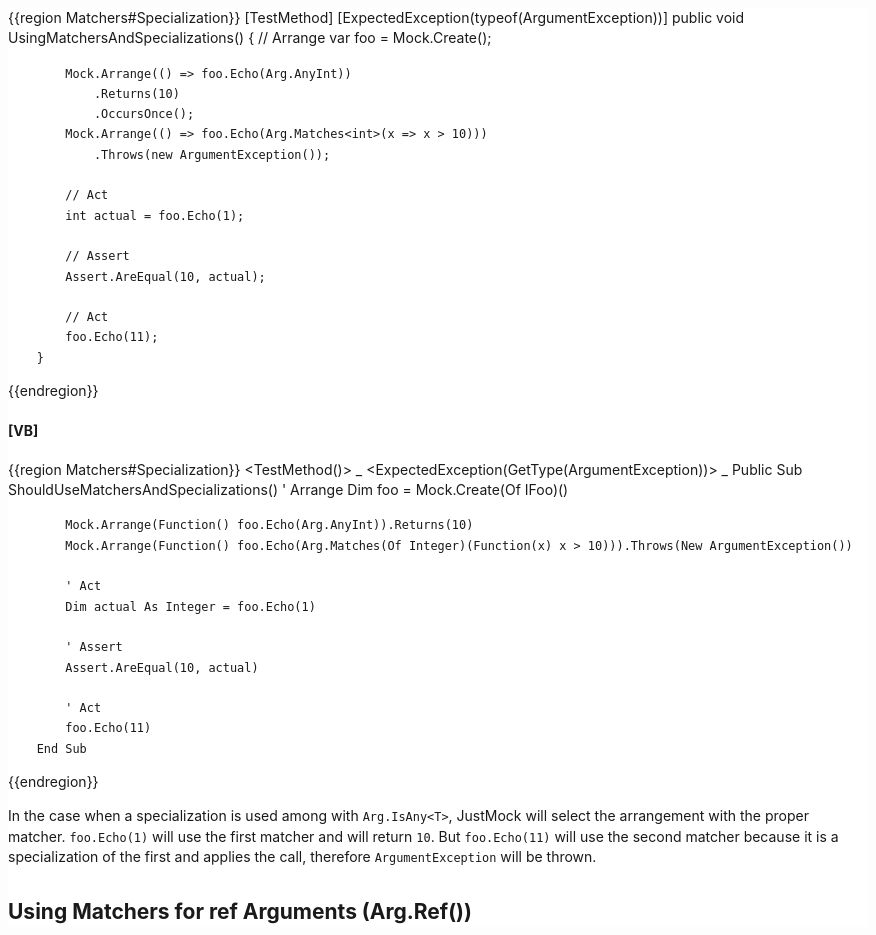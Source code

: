   {{region Matchers#Specialization}}
    [TestMethod]
        [ExpectedException(typeof(ArgumentException))]
        public void UsingMatchersAndSpecializations()
        {
            // Arrange
            var foo = Mock.Create<IFoo>();

            Mock.Arrange(() => foo.Echo(Arg.AnyInt))
                .Returns(10)
                .OccursOnce();
            Mock.Arrange(() => foo.Echo(Arg.Matches<int>(x => x > 10)))
                .Throws(new ArgumentException());

            // Act
            int actual = foo.Echo(1);

            // Assert
            Assert.AreEqual(10, actual);

            // Act
            foo.Echo(11);
        }
  {{endregion}}

  #### __[VB]__

  {{region Matchers#Specialization}}
    <TestMethod()> _
        <ExpectedException(GetType(ArgumentException))> _
        Public Sub ShouldUseMatchersAndSpecializations()
            ' Arrange
            Dim foo = Mock.Create(Of IFoo)()

            Mock.Arrange(Function() foo.Echo(Arg.AnyInt)).Returns(10)
            Mock.Arrange(Function() foo.Echo(Arg.Matches(Of Integer)(Function(x) x > 10))).Throws(New ArgumentException())

            ' Act
            Dim actual As Integer = foo.Echo(1)

            ' Assert
            Assert.AreEqual(10, actual)

            ' Act
            foo.Echo(11)
        End Sub
  {{endregion}}

In the case when a specialization is used among with `Arg.IsAny<T>`, JustMock will select the arrangement with the proper matcher. `foo.Echo(1)` will use the first matcher and will return `10`. But `foo.Echo(11)` will use the second matcher because it is a specialization of the first and applies the call, therefore `ArgumentException` will be thrown.

## Using Matchers for ref Arguments (Arg.Ref())
